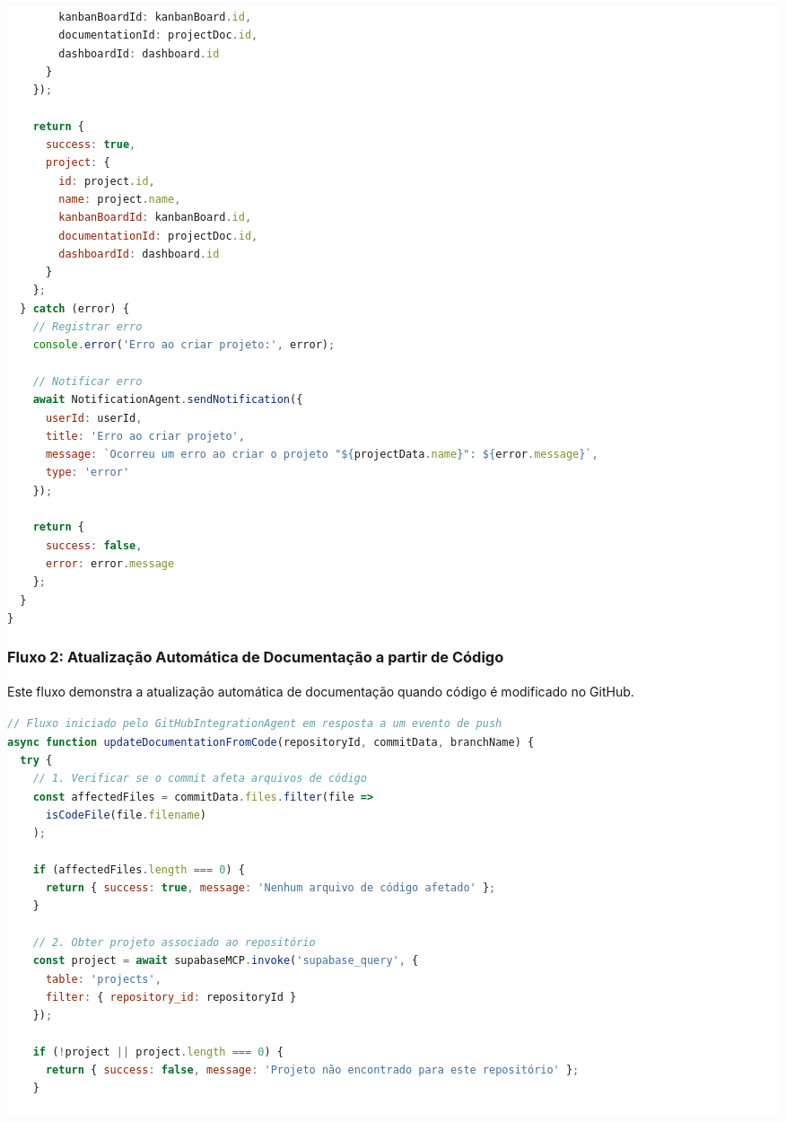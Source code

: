 ```javascript
        kanbanBoardId: kanbanBoard.id,
        documentationId: projectDoc.id,
        dashboardId: dashboard.id
      }
    });
    
    return {
      success: true,
      project: {
        id: project.id,
        name: project.name,
        kanbanBoardId: kanbanBoard.id,
        documentationId: projectDoc.id,
        dashboardId: dashboard.id
      }
    };
  } catch (error) {
    // Registrar erro
    console.error('Erro ao criar projeto:', error);
    
    // Notificar erro
    await NotificationAgent.sendNotification({
      userId: userId,
      title: 'Erro ao criar projeto',
      message: `Ocorreu um erro ao criar o projeto "${projectData.name}": ${error.message}`,
      type: 'error'
    });
    
    return {
      success: false,
      error: error.message
    };
  }
}
```

### Fluxo 2: Atualização Automática de Documentação a partir de Código

Este fluxo demonstra a atualização automática de documentação quando código é modificado no GitHub.

```javascript
// Fluxo iniciado pelo GitHubIntegrationAgent em resposta a um evento de push
async function updateDocumentationFromCode(repositoryId, commitData, branchName) {
  try {
    // 1. Verificar se o commit afeta arquivos de código
    const affectedFiles = commitData.files.filter(file => 
      isCodeFile(file.filename)
    );
    
    if (affectedFiles.length === 0) {
      return { success: true, message: 'Nenhum arquivo de código afetado' };
    }
    
    // 2. Obter projeto associado ao repositório
    const project = await supabaseMCP.invoke('supabase_query', {
      table: 'projects',
      filter: { repository_id: repositoryId }
    });
    
    if (!project || project.length === 0) {
      return { success: false, message: 'Projeto não encontrado para este repositório' };
    }
    
```